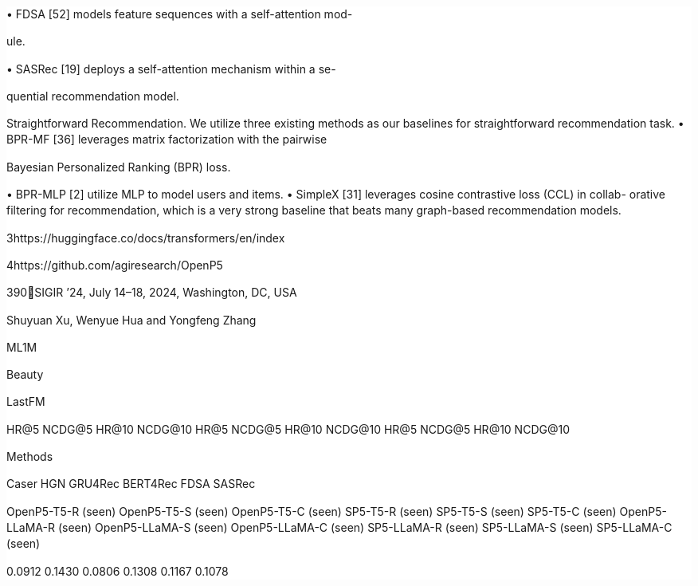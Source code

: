 • FDSA [52] models feature sequences with a self-attention mod-

ule.

• SASRec [19] deploys a self-attention mechanism within a se-

quential recommendation model.

Straightforward Recommendation. We utilize three existing
methods as our baselines for straightforward recommendation task.
• BPR-MF [36] leverages matrix factorization with the pairwise

Bayesian Personalized Ranking (BPR) loss.

• BPR-MLP [2] utilize MLP to model users and items.
• SimpleX [31] leverages cosine contrastive loss (CCL) in collab-
orative filtering for recommendation, which is a very strong
baseline that beats many graph-based recommendation models.

3https://huggingface.co/docs/transformers/en/index

4https://github.com/agiresearch/OpenP5

390SIGIR ’24, July 14–18, 2024, Washington, DC, USA

Shuyuan Xu, Wenyue Hua and Yongfeng Zhang

ML1M

Beauty

LastFM

HR@5 NCDG@5 HR@10 NCDG@10 HR@5 NCDG@5 HR@10 NCDG@10 HR@5 NCDG@5 HR@10 NCDG@10

Methods

Caser
HGN
GRU4Rec
BERT4Rec
FDSA
SASRec

OpenP5-T5-R (seen)
OpenP5-T5-S (seen)
OpenP5-T5-C (seen)
SP5-T5-R (seen)
SP5-T5-S (seen)
SP5-T5-C (seen)
OpenP5-LLaMA-R (seen)
OpenP5-LLaMA-S (seen)
OpenP5-LLaMA-C (seen)
SP5-LLaMA-R (seen)
SP5-LLaMA-S (seen)
SP5-LLaMA-C (seen)

0.0912
0.1430
0.0806
0.1308
0.1167
0.1078
